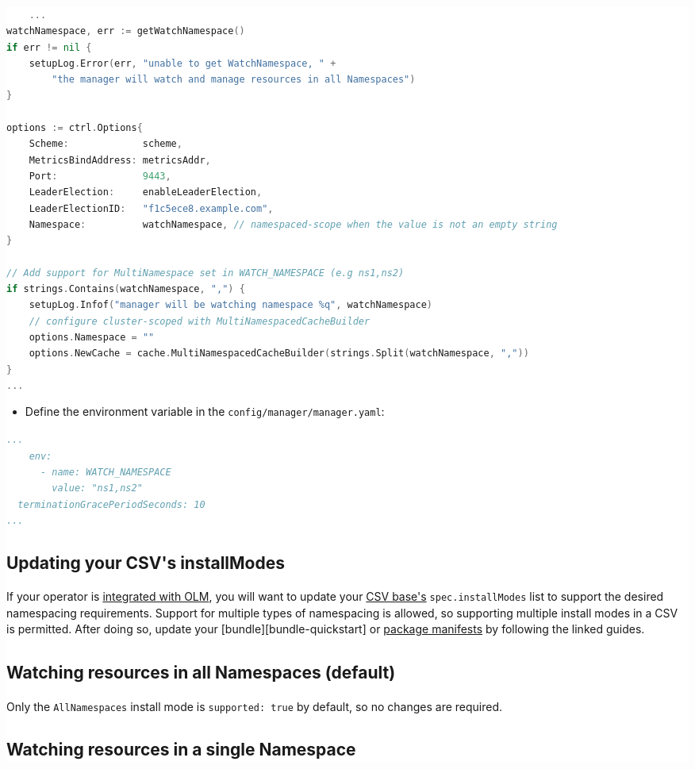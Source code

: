 ```go
    ...
watchNamespace, err := getWatchNamespace()
if err != nil {
    setupLog.Error(err, "unable to get WatchNamespace, " +
        "the manager will watch and manage resources in all Namespaces")
}

options := ctrl.Options{
    Scheme:             scheme,
    MetricsBindAddress: metricsAddr,
    Port:               9443,
    LeaderElection:     enableLeaderElection,
    LeaderElectionID:   "f1c5ece8.example.com",
    Namespace:          watchNamespace, // namespaced-scope when the value is not an empty string
}

// Add support for MultiNamespace set in WATCH_NAMESPACE (e.g ns1,ns2)
if strings.Contains(watchNamespace, ",") {
    setupLog.Infof("manager will be watching namespace %q", watchNamespace)
    // configure cluster-scoped with MultiNamespacedCacheBuilder
    options.Namespace = ""
    options.NewCache = cache.MultiNamespacedCacheBuilder(strings.Split(watchNamespace, ","))
}
...
```

- Define the environment variable in the `config/manager/manager.yaml`:

```yaml
...
    env:
      - name: WATCH_NAMESPACE
        value: "ns1,ns2"
  terminationGracePeriodSeconds: 10
...
```

## Updating your CSV's installModes

If your operator is [integrated with OLM][olm-integration], you will want to update your [CSV base's][csv-base]
`spec.installModes` list to support the desired namespacing requirements. Support for multiple types of namespacing
is allowed, so supporting multiple install modes in a CSV is permitted. After doing so, update your
[bundle][bundle-quickstart] or [package manifests][packagemanifests-quickstart] by following the linked guides.

## Watching resources in all Namespaces (default)

Only the `AllNamespaces` install mode is `supported: true` by default, so no changes are required.

## Watching resources in a single Namespace


[cert-manager]: https://github.com/jetstack/cert-manager
[ctrl-manager]: https://godoc.org/sigs.k8s.io/controller-runtime/pkg/manager#Manager
[ctrl-options]: https://godoc.org/sigs.k8s.io/controller-runtime/pkg/manager#Options
[multi-namespaced-cache-builder]: https://godoc.org/github.com/kubernetes-sigs/controller-runtime/pkg/cache#MultiNamespacedCacheBuilder
[k8s-rbac]: https://kubernetes.io/docs/reference/access-authn-authz/rbac/
[kube-rbac-proxy]: https://github.com/brancz/kube-rbac-proxy
[rbac-clusterrole]: https://kubernetes.io/docs/reference/access-authn-authz/rbac/#role-and-clusterrole
[crd-scope-doc]: /docs/building-operators/golang/crds-scope/
[rbac-markers]: https://book.kubebuilder.io/reference/markers/rbac.html
[olm-integration]: /docs/olm-integration
[csv-base]: /docs/olm-integration/generation/#kustomize-files
[bundle]: /docs/olm-integration/quickstart-bundle
[packagemanifests-quickstart]: /docs/olm-integration/quickstart-package-manifests